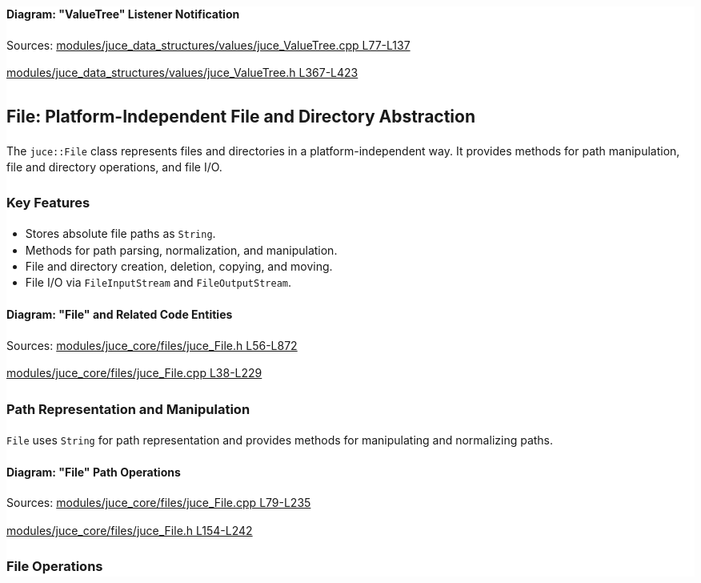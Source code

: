 #### Diagram: "ValueTree" Listener Notification

```

```

Sources: [modules/juce_data_structures/values/juce_ValueTree.cpp L77-L137](https://github.com/juce-framework/JUCE/blob/d6181bde/modules/juce_data_structures/values/juce_ValueTree.cpp#L77-L137)

 [modules/juce_data_structures/values/juce_ValueTree.h L367-L423](https://github.com/juce-framework/JUCE/blob/d6181bde/modules/juce_data_structures/values/juce_ValueTree.h#L367-L423)

## File: Platform-Independent File and Directory Abstraction

The `juce::File` class represents files and directories in a platform-independent way. It provides methods for path manipulation, file and directory operations, and file I/O.

### Key Features

* Stores absolute file paths as `String`.
* Methods for path parsing, normalization, and manipulation.
* File and directory creation, deletion, copying, and moving.
* File I/O via `FileInputStream` and `FileOutputStream`.

#### Diagram: "File" and Related Code Entities

```

```

Sources: [modules/juce_core/files/juce_File.h L56-L872](https://github.com/juce-framework/JUCE/blob/d6181bde/modules/juce_core/files/juce_File.h#L56-L872)

 [modules/juce_core/files/juce_File.cpp L38-L229](https://github.com/juce-framework/JUCE/blob/d6181bde/modules/juce_core/files/juce_File.cpp#L38-L229)

### Path Representation and Manipulation

`File` uses `String` for path representation and provides methods for manipulating and normalizing paths.

#### Diagram: "File" Path Operations

```

```

Sources: [modules/juce_core/files/juce_File.cpp L79-L235](https://github.com/juce-framework/JUCE/blob/d6181bde/modules/juce_core/files/juce_File.cpp#L79-L235)

 [modules/juce_core/files/juce_File.h L154-L242](https://github.com/juce-framework/JUCE/blob/d6181bde/modules/juce_core/files/juce_File.h#L154-L242)

### File Operations
